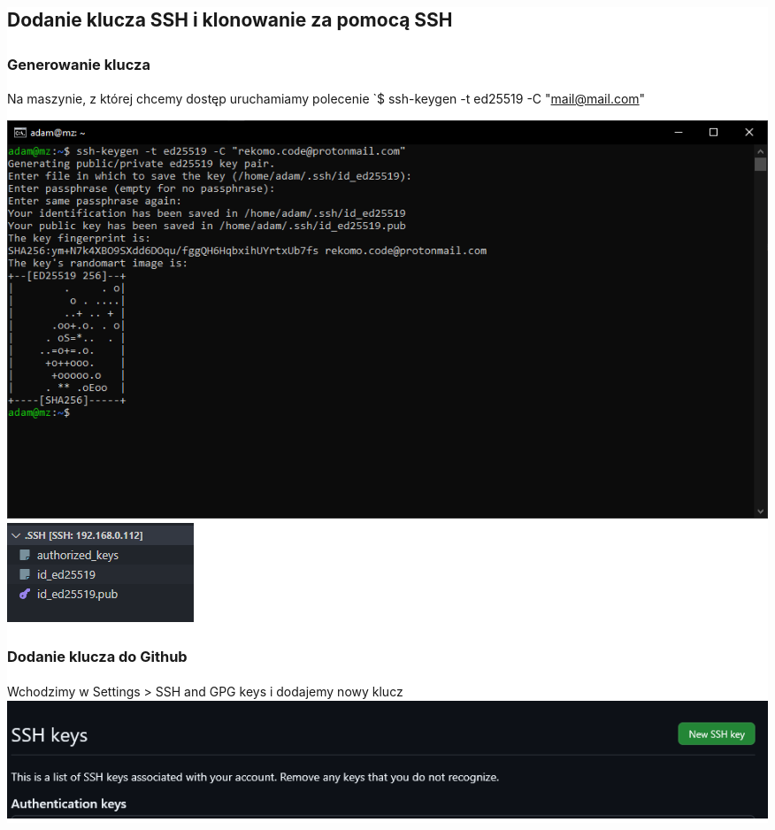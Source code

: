 ## Dodanie klucza SSH i klonowanie za pomocą SSH

### Generowanie klucza
Na maszynie, z której chcemy dostęp uruchamiamy polecenie
`$ ssh-keygen -t ed25519 -C "mail@mail.com"

![](images/Pasted%20image%2020250312175252.png)
![](images/Pasted%20image%2020250312175418.png)

### Dodanie klucza do Github
Wchodzimy w Settings > SSH and GPG keys i dodajemy nowy klucz
![](images/Pasted%20image%2020250312175741.png)
